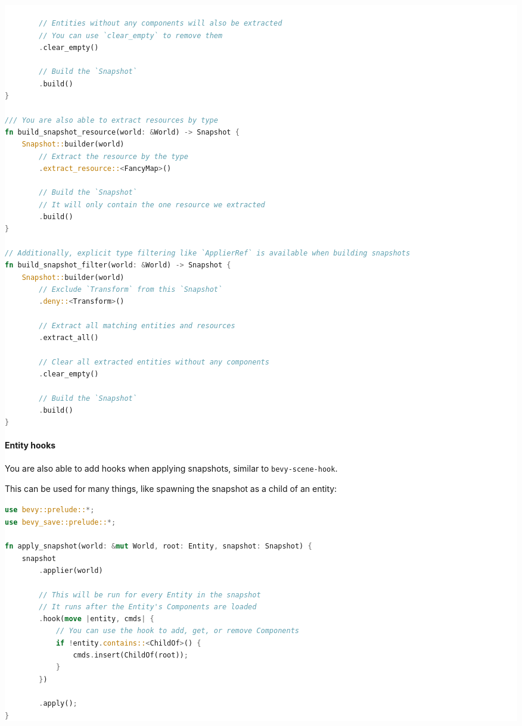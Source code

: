 ```rust

        // Entities without any components will also be extracted
        // You can use `clear_empty` to remove them
        .clear_empty()

        // Build the `Snapshot`
        .build()
}

/// You are also able to extract resources by type
fn build_snapshot_resource(world: &World) -> Snapshot {
    Snapshot::builder(world)
        // Extract the resource by the type
        .extract_resource::<FancyMap>()

        // Build the `Snapshot`
        // It will only contain the one resource we extracted
        .build()
}

// Additionally, explicit type filtering like `ApplierRef` is available when building snapshots
fn build_snapshot_filter(world: &World) -> Snapshot {
    Snapshot::builder(world)
        // Exclude `Transform` from this `Snapshot`
        .deny::<Transform>()

        // Extract all matching entities and resources
        .extract_all()

        // Clear all extracted entities without any components
        .clear_empty()

        // Build the `Snapshot`
        .build()
}
```

#### Entity hooks

You are also able to add hooks when applying snapshots, similar to `bevy-scene-hook`.

This can be used for many things, like spawning the snapshot as a child of an entity:

```rust
use bevy::prelude::*;
use bevy_save::prelude::*;

fn apply_snapshot(world: &mut World, root: Entity, snapshot: Snapshot) {
    snapshot
        .applier(world)

        // This will be run for every Entity in the snapshot
        // It runs after the Entity's Components are loaded
        .hook(move |entity, cmds| {
            // You can use the hook to add, get, or remove Components
            if !entity.contains::<ChildOf>() {
                cmds.insert(ChildOf(root));
            }
        })

        .apply();
}
```
